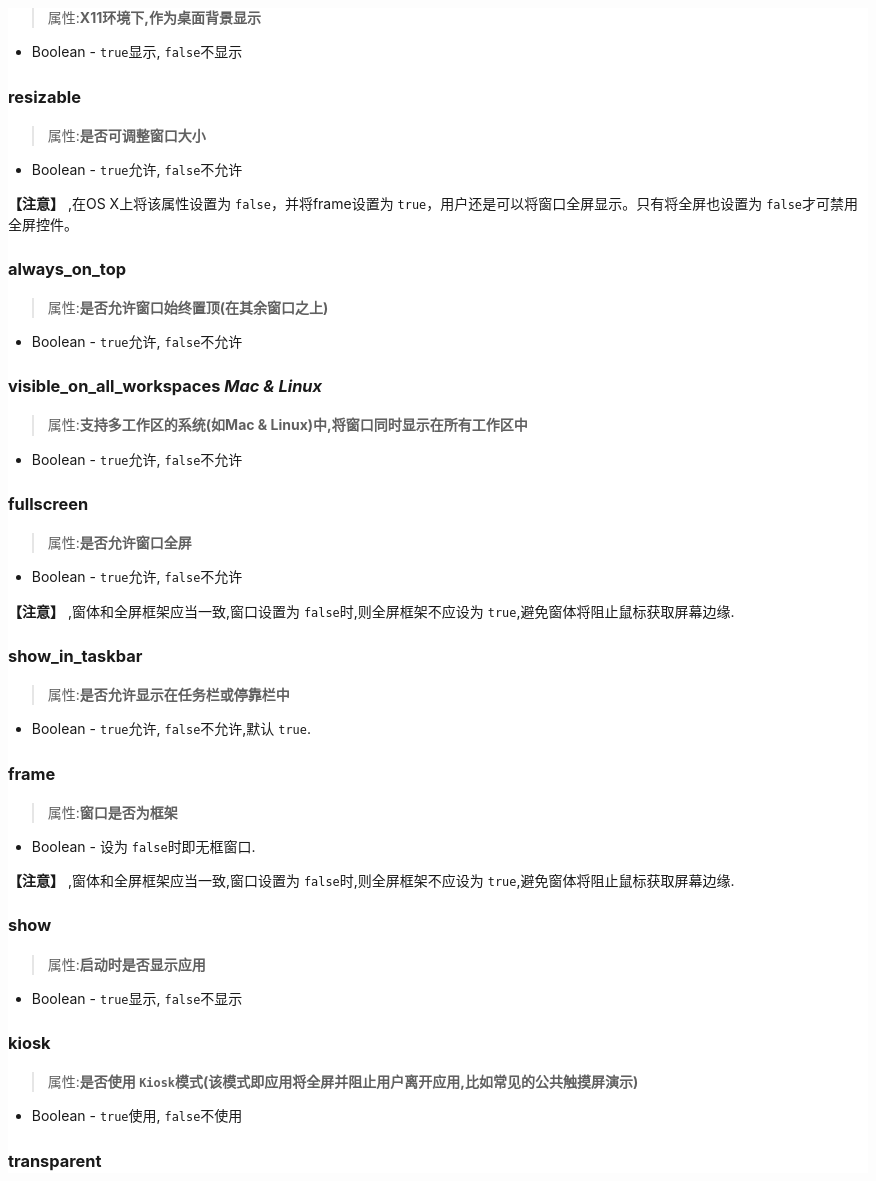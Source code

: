 > 属性:**X11环境下,作为桌面背景显示**

- Boolean - `true`显示, `false`不显示

### resizable

> 属性:**是否可调整窗口大小**

- Boolean - `true`允许, `false`不允许

**【注意】** ,在OS X上将该属性设置为 `false`，并将frame设置为 `true`，用户还是可以将窗口全屏显示。只有将全屏也设置为 `false`才可禁用全屏控件。

### always_on_top

> 属性:**是否允许窗口始终置顶(在其余窗口之上)**

- Boolean - `true`允许, `false`不允许

### visible_on_all_workspaces *Mac & Linux*

> 属性:**支持多工作区的系统(如Mac & Linux)中,将窗口同时显示在所有工作区中**

- Boolean - `true`允许, `false`不允许

### fullscreen

> 属性:**是否允许窗口全屏**

- Boolean - `true`允许, `false`不允许

**【注意】** ,窗体和全屏框架应当一致,窗口设置为 `false`时,则全屏框架不应设为 `true`,避免窗体将阻止鼠标获取屏幕边缘.

### show_in_taskbar

> 属性:**是否允许显示在任务栏或停靠栏中**

- Boolean - `true`允许, `false`不允许,默认 `true`.

### frame

> 属性:**窗口是否为框架**

- Boolean - 设为 `false`时即无框窗口.

**【注意】** ,窗体和全屏框架应当一致,窗口设置为 `false`时,则全屏框架不应设为 `true`,避免窗体将阻止鼠标获取屏幕边缘.

### show

> 属性:**启动时是否显示应用**

- Boolean - `true`显示, `false`不显示

### kiosk

> 属性:**是否使用 `Kiosk`模式(该模式即应用将全屏并阻止用户离开应用,比如常见的公共触摸屏演示)**

- Boolean - `true`使用, `false`不使用

### transparent
